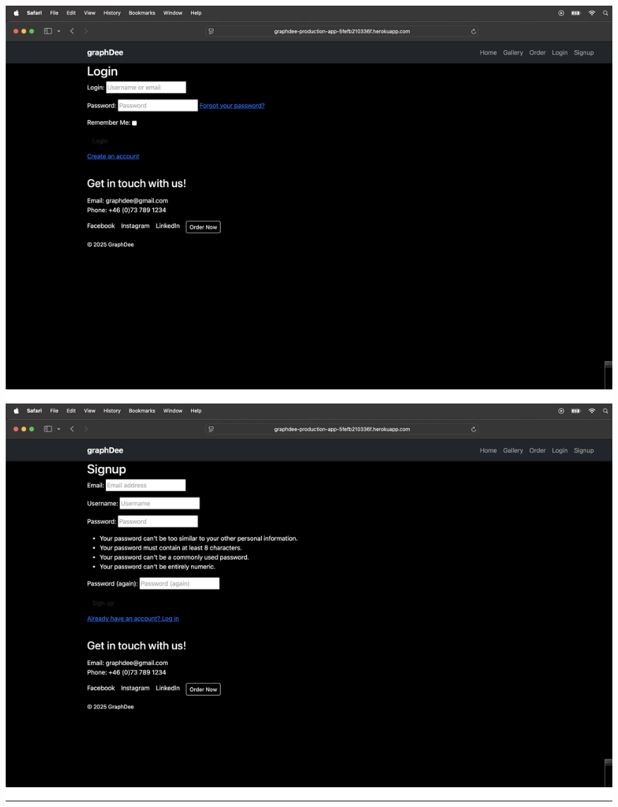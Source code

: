 ![Safari 3](resources/testing/browsers/safari-3.png)

![Safari 4](resources/testing/browsers/safari-4.png)

---